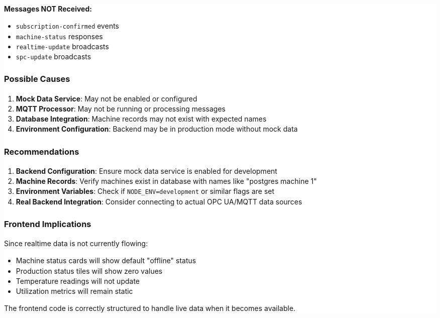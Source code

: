 **Messages NOT Received:**
- `subscription-confirmed` events
- `machine-status` responses
- `realtime-update` broadcasts
- `spc-update` broadcasts

### Possible Causes
1. **Mock Data Service**: May not be enabled or configured
2. **MQTT Processor**: May not be running or processing messages
3. **Database Integration**: Machine records may not exist with expected names
4. **Environment Configuration**: Backend may be in production mode without mock data

### Recommendations
1. **Backend Configuration**: Ensure mock data service is enabled for development
2. **Machine Records**: Verify machines exist in database with names like "postgres machine 1"
3. **Environment Variables**: Check if `NODE_ENV=development` or similar flags are set
4. **Real Backend Integration**: Consider connecting to actual OPC UA/MQTT data sources

### Frontend Implications
Since realtime data is not currently flowing:
- Machine status cards will show default "offline" status
- Production status tiles will show zero values
- Temperature readings will not update
- Utilization metrics will remain static

The frontend code is correctly structured to handle live data when it becomes available.